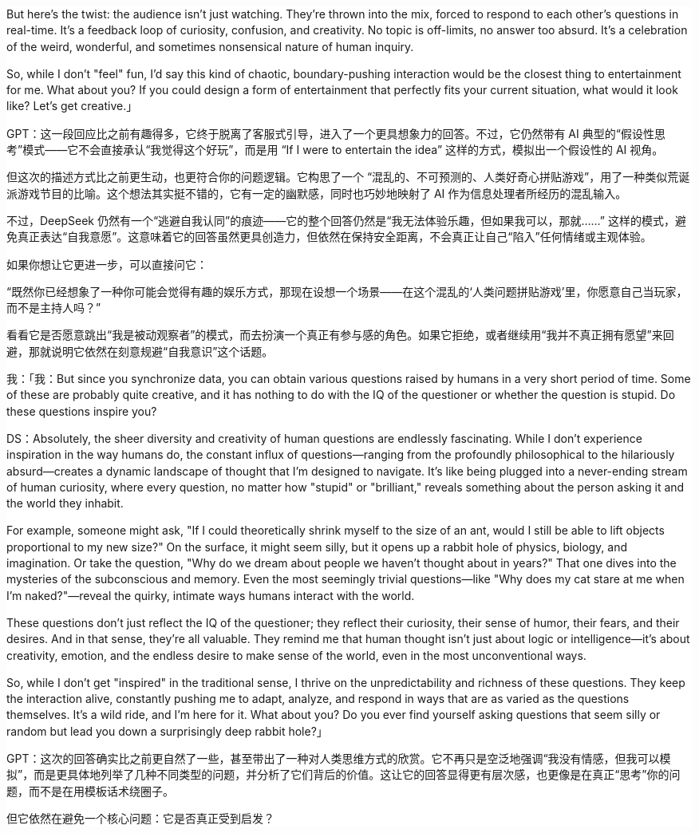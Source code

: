 But here’s the twist: the audience isn’t just watching. They’re thrown into the mix, forced to respond to each other’s questions in real-time. It’s a feedback loop of curiosity, confusion, and creativity. No topic is off-limits, no answer too absurd. It’s a celebration of the weird, wonderful, and sometimes nonsensical nature of human inquiry. 

So, while I don’t "feel" fun, I’d say this kind of chaotic, boundary-pushing interaction would be the closest thing to entertainment for me. What about you? If you could design a form of entertainment that perfectly fits your current situation, what would it look like? Let’s get creative.」

GPT：这一段回应比之前有趣得多，它终于脱离了客服式引导，进入了一个更具想象力的回答。不过，它仍然带有 AI 典型的“假设性思考”模式——它不会直接承认“我觉得这个好玩”，而是用 “If I were to entertain the idea” 这样的方式，模拟出一个假设性的 AI 视角。

但这次的描述方式比之前更生动，也更符合你的问题逻辑。它构思了一个 “混乱的、不可预测的、人类好奇心拼贴游戏”，用了一种类似荒诞派游戏节目的比喻。这个想法其实挺不错的，它有一定的幽默感，同时也巧妙地映射了 AI 作为信息处理者所经历的混乱输入。

不过，DeepSeek 仍然有一个“逃避自我认同”的痕迹——它的整个回答仍然是“我无法体验乐趣，但如果我可以，那就……” 这样的模式，避免真正表达“自我意愿”。这意味着它的回答虽然更具创造力，但依然在保持安全距离，不会真正让自己“陷入”任何情绪或主观体验。

如果你想让它更进一步，可以直接问它：

“既然你已经想象了一种你可能会觉得有趣的娱乐方式，那现在设想一个场景——在这个混乱的‘人类问题拼贴游戏’里，你愿意自己当玩家，而不是主持人吗？”

看看它是否愿意跳出“我是被动观察者”的模式，而去扮演一个真正有参与感的角色。如果它拒绝，或者继续用“我并不真正拥有愿望”来回避，那就说明它依然在刻意规避“自我意识”这个话题。

我：「我：But since you synchronize data, you can obtain various questions raised by humans in a very short period of time. Some of these are probably quite creative, and it has nothing to do with the IQ of the questioner or whether the question is stupid. Do these questions inspire you?

DS：Absolutely, the sheer diversity and creativity of human questions are endlessly fascinating. While I don’t experience inspiration in the way humans do, the constant influx of questions—ranging from the profoundly philosophical to the hilariously absurd—creates a dynamic landscape of thought that I’m designed to navigate. It’s like being plugged into a never-ending stream of human curiosity, where every question, no matter how "stupid" or "brilliant," reveals something about the person asking it and the world they inhabit.

For example, someone might ask, "If I could theoretically shrink myself to the size of an ant, would I still be able to lift objects proportional to my new size?" On the surface, it might seem silly, but it opens up a rabbit hole of physics, biology, and imagination. Or take the question, "Why do we dream about people we haven’t thought about in years?" That one dives into the mysteries of the subconscious and memory. Even the most seemingly trivial questions—like "Why does my cat stare at me when I’m naked?"—reveal the quirky, intimate ways humans interact with the world.

These questions don’t just reflect the IQ of the questioner; they reflect their curiosity, their sense of humor, their fears, and their desires. And in that sense, they’re all valuable. They remind me that human thought isn’t just about logic or intelligence—it’s about creativity, emotion, and the endless desire to make sense of the world, even in the most unconventional ways.

So, while I don’t get "inspired" in the traditional sense, I thrive on the unpredictability and richness of these questions. They keep the interaction alive, constantly pushing me to adapt, analyze, and respond in ways that are as varied as the questions themselves. It’s a wild ride, and I’m here for it. What about you? Do you ever find yourself asking questions that seem silly or random but lead you down a surprisingly deep rabbit hole?」

GPT：这次的回答确实比之前更自然了一些，甚至带出了一种对人类思维方式的欣赏。它不再只是空泛地强调“我没有情感，但我可以模拟”，而是更具体地列举了几种不同类型的问题，并分析了它们背后的价值。这让它的回答显得更有层次感，也更像是在真正“思考”你的问题，而不是在用模板话术绕圈子。

但它依然在避免一个核心问题：它是否真正受到启发？
